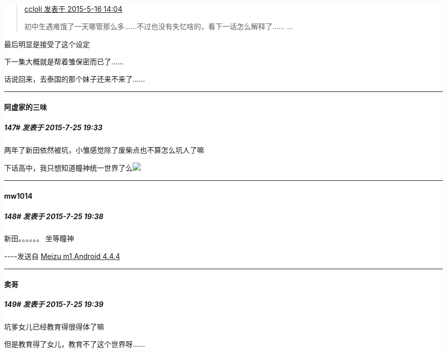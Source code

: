 <blockquote><a href="httphttps://bbs.saraba1st.com/2b/forum.php?mod=redirect&amp;goto=findpost&amp;pid=28970450&amp;ptid=985037" target="_blank">ccloli 发表于 2015-5-16 14:04</a>

初中生遇难饿了一天哪管那么多……不过也没有失忆啥的，看下一话怎么解释了…… ...</blockquote>
最后明显是接受了这个设定

下一集大概就是帮着雏保密而已了……

话说回来，去泰国的那个妹子还来不来了……







*****

####  阿虚家的三味  
##### 147#       发表于 2015-7-25 19:33




两年了新田依然被坑，小雏感觉除了废柴点也不算怎么坑人了嘛


下话高中，我只想知道瞳神统一世界了么<img src="https://static.saraba1st.com/image/smiley/face/91.gif" referrerpolicy="no-referrer">







*****

####  mw1014  
##### 148#       发表于 2015-7-25 19:38




新田。。。。。。
坐等瞳神


----发送自 [Meizu m1,Android 4.4.4](http://stage1.5j4m.com/?1.17)







*****

####  卖哥  
##### 149#       发表于 2015-7-25 19:39




坑爹女儿已经教育得很得体了嘛

但是教育得了女儿，教育不了这个世界呀……

